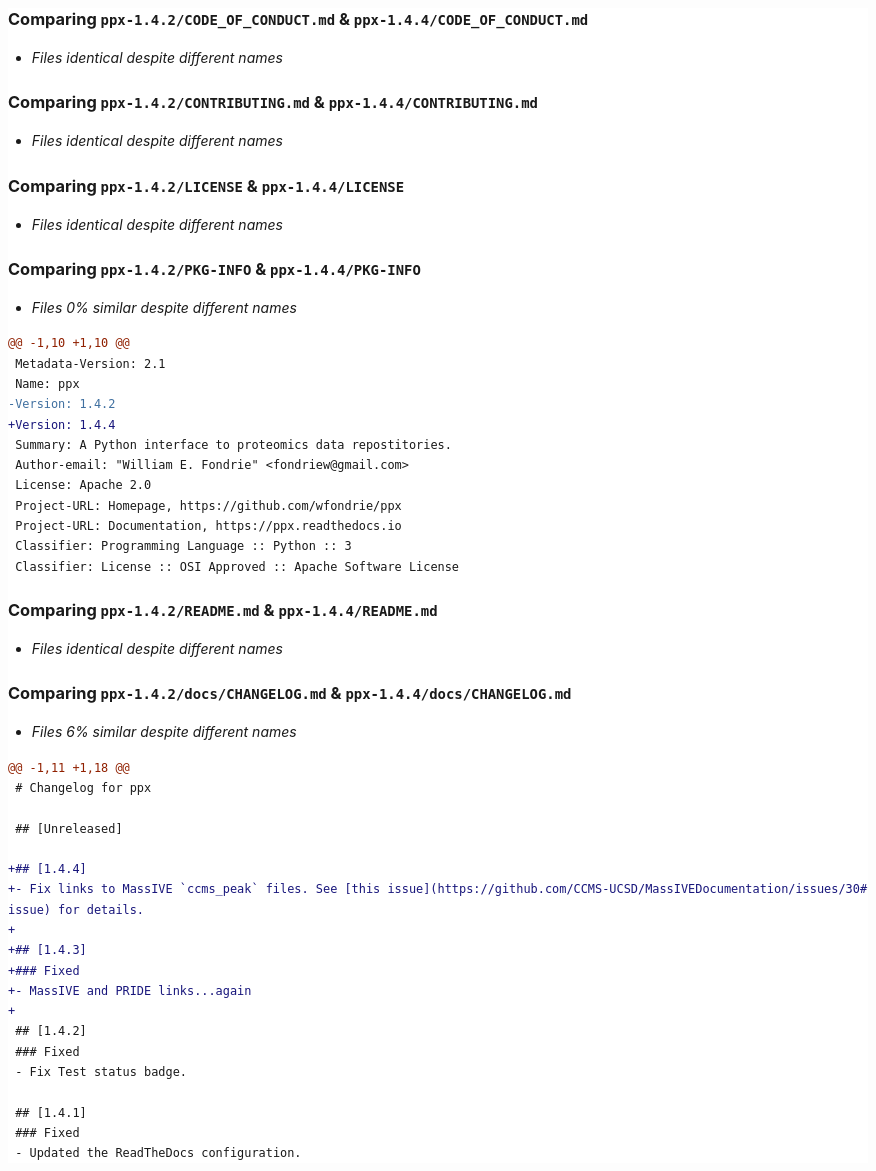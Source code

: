 ### Comparing `ppx-1.4.2/CODE_OF_CONDUCT.md` & `ppx-1.4.4/CODE_OF_CONDUCT.md`

 * *Files identical despite different names*

### Comparing `ppx-1.4.2/CONTRIBUTING.md` & `ppx-1.4.4/CONTRIBUTING.md`

 * *Files identical despite different names*

### Comparing `ppx-1.4.2/LICENSE` & `ppx-1.4.4/LICENSE`

 * *Files identical despite different names*

### Comparing `ppx-1.4.2/PKG-INFO` & `ppx-1.4.4/PKG-INFO`

 * *Files 0% similar despite different names*

```diff
@@ -1,10 +1,10 @@
 Metadata-Version: 2.1
 Name: ppx
-Version: 1.4.2
+Version: 1.4.4
 Summary: A Python interface to proteomics data repostitories.
 Author-email: "William E. Fondrie" <fondriew@gmail.com>
 License: Apache 2.0
 Project-URL: Homepage, https://github.com/wfondrie/ppx
 Project-URL: Documentation, https://ppx.readthedocs.io
 Classifier: Programming Language :: Python :: 3
 Classifier: License :: OSI Approved :: Apache Software License
```

### Comparing `ppx-1.4.2/README.md` & `ppx-1.4.4/README.md`

 * *Files identical despite different names*

### Comparing `ppx-1.4.2/docs/CHANGELOG.md` & `ppx-1.4.4/docs/CHANGELOG.md`

 * *Files 6% similar despite different names*

```diff
@@ -1,11 +1,18 @@
 # Changelog for ppx
 
 ## [Unreleased]
 
+## [1.4.4]
+- Fix links to MassIVE `ccms_peak` files. See [this issue](https://github.com/CCMS-UCSD/MassIVEDocumentation/issues/30#issue) for details.
+
+## [1.4.3]
+### Fixed
+- MassIVE and PRIDE links...again
+
 ## [1.4.2]
 ### Fixed
 - Fix Test status badge.
 
 ## [1.4.1]
 ### Fixed
 - Updated the ReadTheDocs configuration.
```
